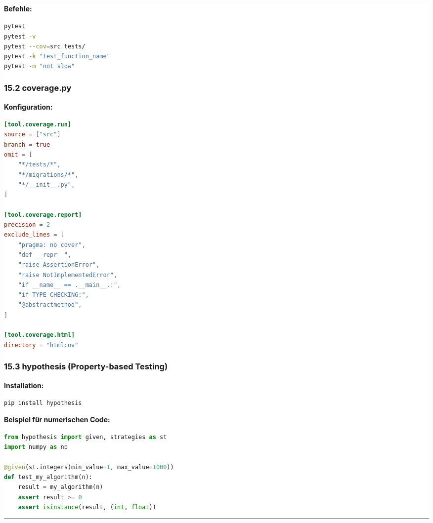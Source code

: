 **Befehle:**
```bash
pytest
pytest -v
pytest --cov=src tests/
pytest -k "test_function_name"
pytest -m "not slow"
```

### 15.2 coverage.py

**Konfiguration:**
```toml
[tool.coverage.run]
source = ["src"]
branch = true
omit = [
    "*/tests/*",
    "*/migrations/*",
    "*/__init__.py",
]

[tool.coverage.report]
precision = 2
exclude_lines = [
    "pragma: no cover",
    "def __repr__",
    "raise AssertionError",
    "raise NotImplementedError",
    "if __name__ == .__main__.:",
    "if TYPE_CHECKING:",
    "@abstractmethod",
]

[tool.coverage.html]
directory = "htmlcov"
```

### 15.3 hypothesis (Property-based Testing)

**Installation:**
```bash
pip install hypothesis
```

**Beispiel für numerischen Code:**
```python
from hypothesis import given, strategies as st
import numpy as np

@given(st.integers(min_value=1, max_value=1000))
def test_my_algorithm(n):
    result = my_algorithm(n)
    assert result >= 0
    assert isinstance(result, (int, float))
```

---
